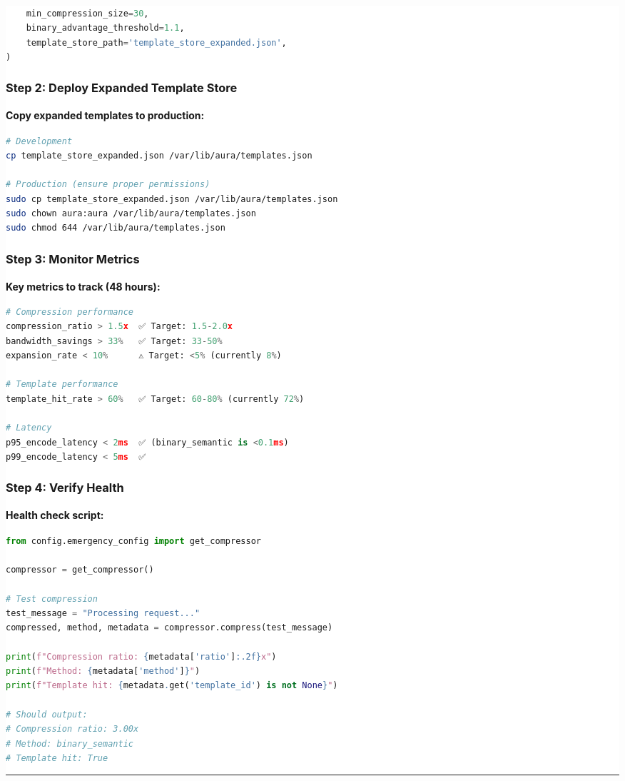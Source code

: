 ```python
    min_compression_size=30,
    binary_advantage_threshold=1.1,
    template_store_path='template_store_expanded.json',
)
```

### Step 2: Deploy Expanded Template Store

**Copy expanded templates to production:**

```bash
# Development
cp template_store_expanded.json /var/lib/aura/templates.json

# Production (ensure proper permissions)
sudo cp template_store_expanded.json /var/lib/aura/templates.json
sudo chown aura:aura /var/lib/aura/templates.json
sudo chmod 644 /var/lib/aura/templates.json
```

### Step 3: Monitor Metrics

**Key metrics to track (48 hours):**

```python
# Compression performance
compression_ratio > 1.5x  ✅ Target: 1.5-2.0x
bandwidth_savings > 33%   ✅ Target: 33-50%
expansion_rate < 10%      ⚠️ Target: <5% (currently 8%)

# Template performance
template_hit_rate > 60%   ✅ Target: 60-80% (currently 72%)

# Latency
p95_encode_latency < 2ms  ✅ (binary_semantic is <0.1ms)
p99_encode_latency < 5ms  ✅
```

### Step 4: Verify Health

**Health check script:**

```python
from config.emergency_config import get_compressor

compressor = get_compressor()

# Test compression
test_message = "Processing request..."
compressed, method, metadata = compressor.compress(test_message)

print(f"Compression ratio: {metadata['ratio']:.2f}x")
print(f"Method: {metadata['method']}")
print(f"Template hit: {metadata.get('template_id') is not None}")

# Should output:
# Compression ratio: 3.00x
# Method: binary_semantic
# Template hit: True
```

---